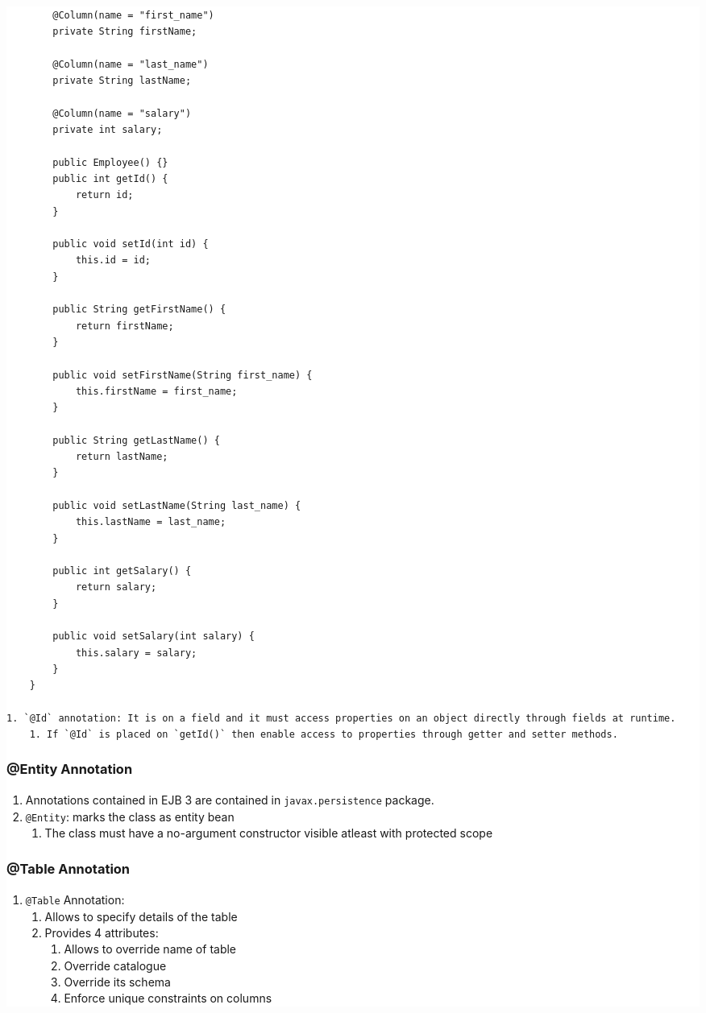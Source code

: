 			@Column(name = "first_name")
			private String firstName;

			@Column(name = "last_name")
			private String lastName;

			@Column(name = "salary")
			private int salary;

			public Employee() {}
			public int getId() {
				return id;
			}

			public void setId(int id) {
				this.id = id;
			}

			public String getFirstName() {
				return firstName;
			}

			public void setFirstName(String first_name) {
				this.firstName = first_name;
			}

			public String getLastName() {
				return lastName;
			}

			public void setLastName(String last_name) {
				this.lastName = last_name;
			}

			public int getSalary() {
				return salary;
			}

			public void setSalary(int salary) {
				this.salary = salary;
			}
		}

	1. `@Id` annotation: It is on a field and it must access properties on an object directly through fields at runtime.
		1. If `@Id` is placed on `getId()` then enable access to properties through getter and setter methods.

### @Entity Annotation ###
1. Annotations contained in EJB 3 are contained in `javax.persistence` package.
2. `@Entity`: marks the class as entity bean
	1. The class must have a no-argument constructor visible atleast with protected scope

### @Table Annotation ###
1. `@Table` Annotation:
	1. Allows to specify details of the table
	2. Provides 4 attributes:
		1. Allows to override name of table
		2. Override catalogue
		3. Override its schema
		4. Enforce unique constraints on columns
